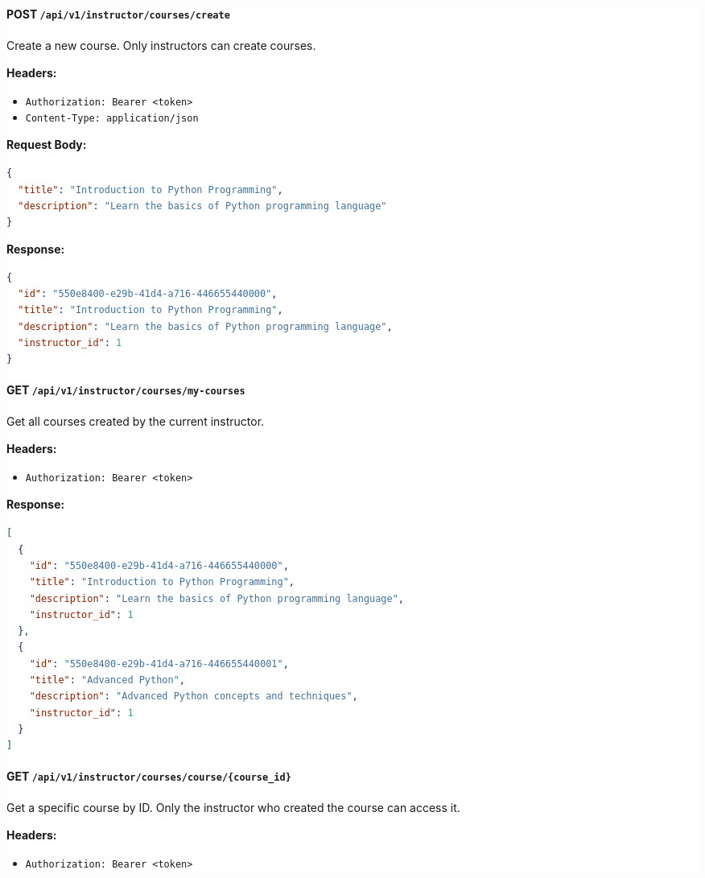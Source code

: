 #### POST `/api/v1/instructor/courses/create`
Create a new course. Only instructors can create courses.

**Headers:**
- `Authorization: Bearer <token>`
- `Content-Type: application/json`

**Request Body:**
```json
{
  "title": "Introduction to Python Programming",
  "description": "Learn the basics of Python programming language"
}
```

**Response:**
```json
{
  "id": "550e8400-e29b-41d4-a716-446655440000",
  "title": "Introduction to Python Programming",
  "description": "Learn the basics of Python programming language",
  "instructor_id": 1
}
```

#### GET `/api/v1/instructor/courses/my-courses`
Get all courses created by the current instructor.

**Headers:**
- `Authorization: Bearer <token>`

**Response:**
```json
[
  {
    "id": "550e8400-e29b-41d4-a716-446655440000",
    "title": "Introduction to Python Programming",
    "description": "Learn the basics of Python programming language",
    "instructor_id": 1
  },
  {
    "id": "550e8400-e29b-41d4-a716-446655440001",
    "title": "Advanced Python",
    "description": "Advanced Python concepts and techniques",
    "instructor_id": 1
  }
]
```

#### GET `/api/v1/instructor/courses/course/{course_id}`
Get a specific course by ID. Only the instructor who created the course can access it.

**Headers:**
- `Authorization: Bearer <token>`
